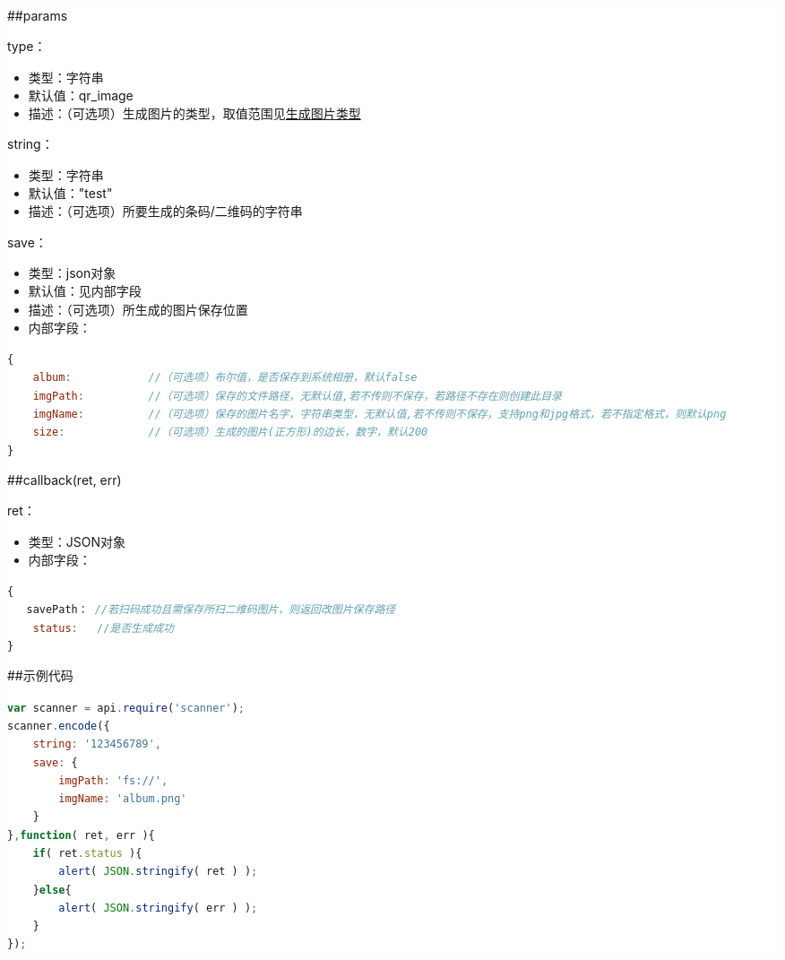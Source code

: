 ##params

type：

- 类型：字符串
- 默认值：qr_image
- 描述：（可选项）生成图片的类型，取值范围见[生成图片类型](!Constant)

string：

- 类型：字符串
- 默认值："test"
- 描述：（可选项）所要生成的条码/二维码的字符串

save：

- 类型：json对象
- 默认值：见内部字段
- 描述：（可选项）所生成的图片保存位置
- 内部字段：

```js
{
	album:            //（可选项）布尔值，是否保存到系统相册，默认false
	imgPath:          //（可选项）保存的文件路径，无默认值,若不传则不保存，若路径不存在则创建此目录
	imgName:          //（可选项）保存的图片名字，字符串类型，无默认值,若不传则不保存，支持png和jpg格式，若不指定格式，则默认png
	size:             //（可选项）生成的图片(正方形)的边长，数字，默认200
}
```

##callback(ret, err)

ret：

- 类型：JSON对象
- 内部字段：

```js
{
   savePath： //若扫码成功且需保存所扫二维码图片，则返回改图片保存路径
	status:   //是否生成成功
}
```

##示例代码

```js
var scanner = api.require('scanner');
scanner.encode({
	string: '123456789',
	save: {
		imgPath: 'fs://',
		imgName: 'album.png'
	}
},function( ret, err ){		
	if( ret.status ){
		alert( JSON.stringify( ret ) );
	}else{
		alert( JSON.stringify( err ) );
	}
});
```
